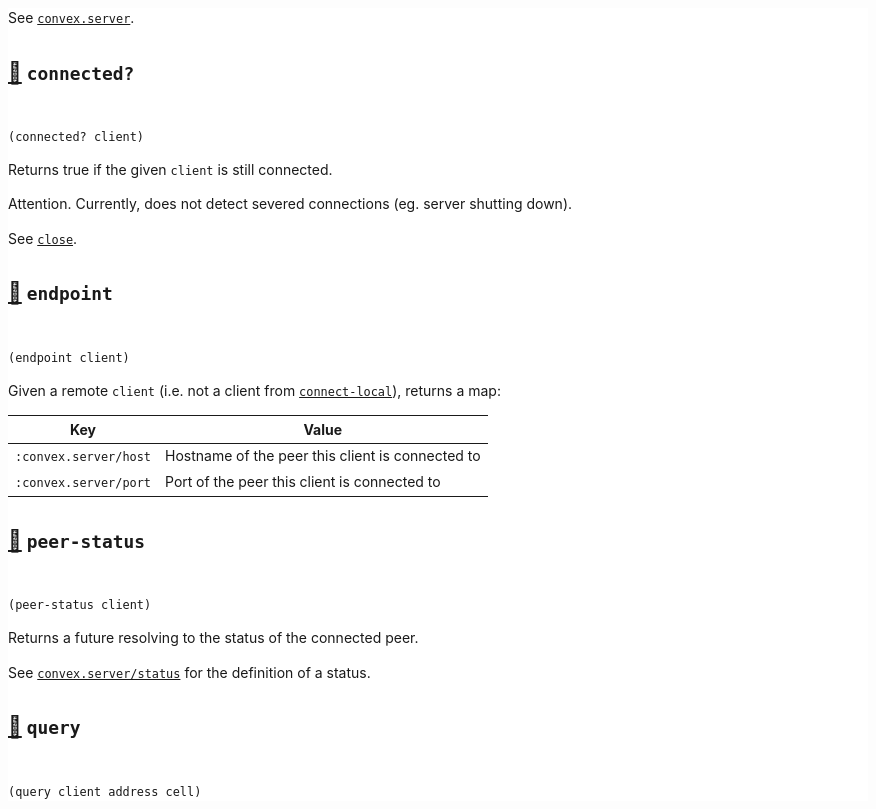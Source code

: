    See [`convex.server`](#convex.server).

## <a name="convex.client/connected?">[:page_facing_up:](https://github.com/Convex-Dev/convex.cljc/blob/main/module/net/src/main/clj/convex/client.clj#L116-L126) `connected?`</a>
``` clojure

(connected? client)
```


Returns true if the given `client` is still connected.
   
   Attention. Currently, does not detect severed connections (eg. server shutting down).
  
   See [`close`](#convex.client/close).

## <a name="convex.client/endpoint">[:page_facing_up:](https://github.com/Convex-Dev/convex.cljc/blob/main/module/net/src/main/clj/convex/client.clj#L130-L141) `endpoint`</a>
``` clojure

(endpoint client)
```


Given a remote `client` (i.e. not a client from [`connect-local`](#convex.client/connect-local)), returns a map:

   | Key                   | Value                                            |
   |-----------------------|--------------------------------------------------|
   | `:convex.server/host` | Hostname of the peer this client is connected to |
   | `:convex.server/port` | Port of the peer this client is connected to     |

## <a name="convex.client/peer-status">[:page_facing_up:](https://github.com/Convex-Dev/convex.cljc/blob/main/module/net/src/main/clj/convex/client.clj#L147-L161) `peer-status`</a>
``` clojure

(peer-status client)
```


Returns a future resolving to the status of the connected peer.

   See [`convex.server/status`](#convex.server/status) for the definition of a status.

## <a name="convex.client/query">[:page_facing_up:](https://github.com/Convex-Dev/convex.cljc/blob/main/module/net/src/main/clj/convex/client.clj#L165-L180) `query`</a>
``` clojure

(query client address cell)
```

